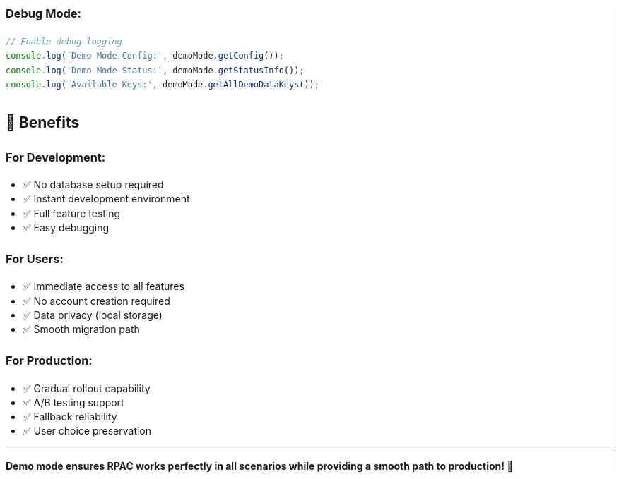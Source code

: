 ### **Debug Mode:**

```typescript
// Enable debug logging
console.log('Demo Mode Config:', demoMode.getConfig());
console.log('Demo Mode Status:', demoMode.getStatusInfo());
console.log('Available Keys:', demoMode.getAllDemoDataKeys());
```

## 🎉 **Benefits**

### **For Development:**
- ✅ No database setup required
- ✅ Instant development environment
- ✅ Full feature testing
- ✅ Easy debugging

### **For Users:**
- ✅ Immediate access to all features
- ✅ No account creation required
- ✅ Data privacy (local storage)
- ✅ Smooth migration path

### **For Production:**
- ✅ Gradual rollout capability
- ✅ A/B testing support
- ✅ Fallback reliability
- ✅ User choice preservation

---

**Demo mode ensures RPAC works perfectly in all scenarios while providing a smooth path to production! 🚀**
